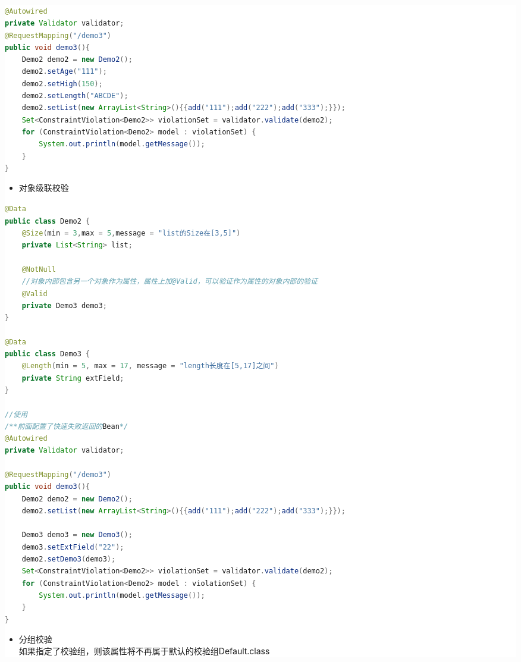 ```java  
@Autowired
private Validator validator;
@RequestMapping("/demo3")
public void demo3(){
    Demo2 demo2 = new Demo2();
    demo2.setAge("111");
    demo2.setHigh(150);
    demo2.setLength("ABCDE");
    demo2.setList(new ArrayList<String>(){{add("111");add("222");add("333");}});
    Set<ConstraintViolation<Demo2>> violationSet = validator.validate(demo2);
    for (ConstraintViolation<Demo2> model : violationSet) {
        System.out.println(model.getMessage());
    }
}
```  
* 对象级联校验  
```java
@Data
public class Demo2 {
    @Size(min = 3,max = 5,message = "list的Size在[3,5]")
    private List<String> list;

    @NotNull
    //对象内部包含另一个对象作为属性，属性上加@Valid，可以验证作为属性的对象内部的验证
    @Valid
    private Demo3 demo3;
}

@Data
public class Demo3 {
    @Length(min = 5, max = 17, message = "length长度在[5,17]之间")
    private String extField;
}

//使用
/**前面配置了快速失败返回的Bean*/
@Autowired
private Validator validator;

@RequestMapping("/demo3")
public void demo3(){
    Demo2 demo2 = new Demo2();
    demo2.setList(new ArrayList<String>(){{add("111");add("222");add("333");}});

    Demo3 demo3 = new Demo3();
    demo3.setExtField("22");
    demo2.setDemo3(demo3);
    Set<ConstraintViolation<Demo2>> violationSet = validator.validate(demo2);
    for (ConstraintViolation<Demo2> model : violationSet) {
        System.out.println(model.getMessage());
    }
}
```  
* 分组校验  
如果指定了校验组，则该属性将不再属于默认的校验组Default.class  
